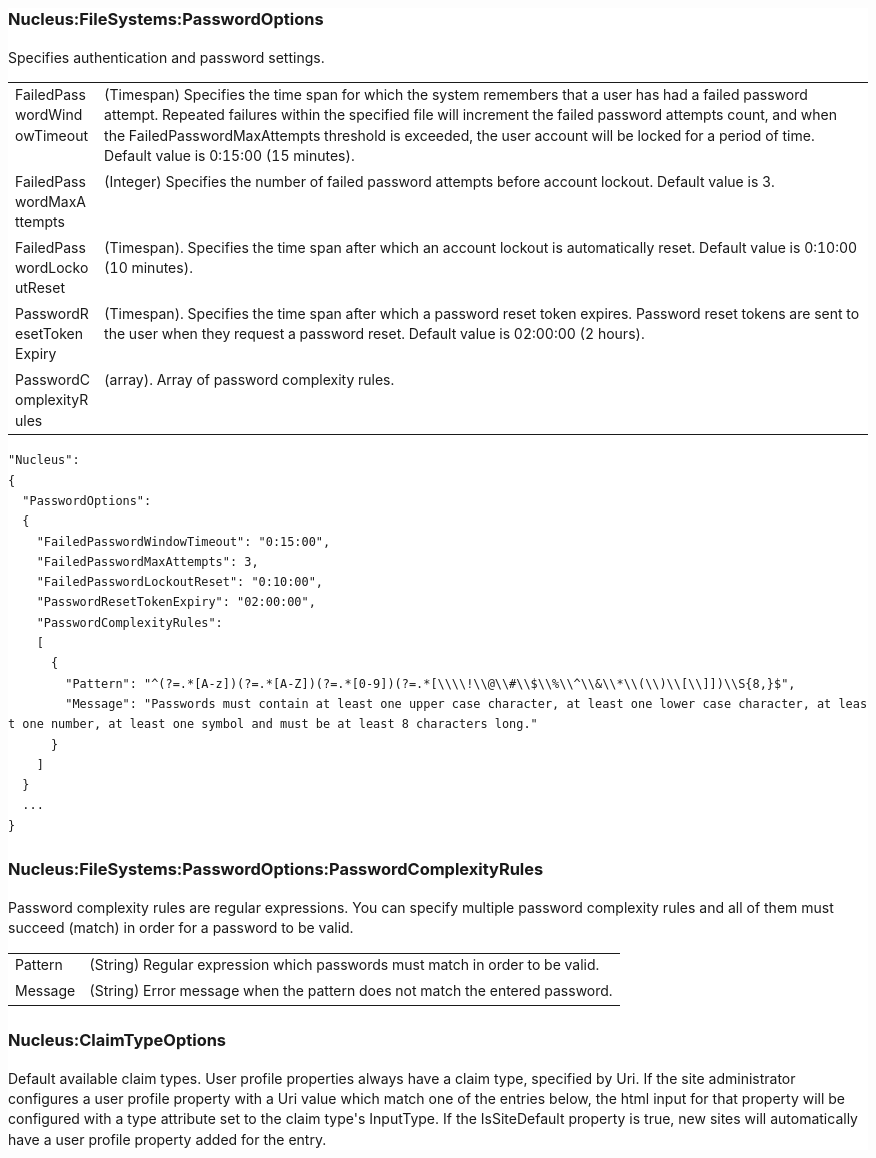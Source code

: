 ```
```

### Nucleus:FileSystems:PasswordOptions
Specifies authentication and password settings.

|                                  |                                                                                      |
|----------------------------------|--------------------------------------------------------------------------------------|
| FailedPasswordWindowTimeout      | (Timespan) Specifies the time span for which the system remembers that a user has had a failed password attempt.  Repeated failures within the specified file will increment the failed password attempts count, and when the FailedPasswordMaxAttempts threshold is exceeded, the user account will be locked for a period of time.  Default value is 0:15:00 (15 minutes).  | 
| FailedPasswordMaxAttempts        | (Integer) Specifies the number of failed password attempts before account lockout.  Default value is 3. | 
| FailedPasswordLockoutReset       | (Timespan). Specifies the time span after which an account lockout is automatically reset.  Default value is 0:10:00 (10 minutes). | 
| PasswordResetTokenExpiry         | (Timespan). Specifies the time span after which a password reset token expires.  Password reset tokens are sent to the user when they request a password reset.  Default value is 02:00:00 (2 hours). | 
| PasswordComplexityRules          | (array). Array of password complexity rules. | 

```
"Nucleus": 
{
  "PasswordOptions": 
  {
    "FailedPasswordWindowTimeout": "0:15:00",
    "FailedPasswordMaxAttempts": 3,
    "FailedPasswordLockoutReset": "0:10:00",
    "PasswordResetTokenExpiry": "02:00:00",   
    "PasswordComplexityRules": 
    [
      {
        "Pattern": "^(?=.*[A-z])(?=.*[A-Z])(?=.*[0-9])(?=.*[\\\\!\\@\\#\\$\\%\\^\\&\\*\\(\\)\\[\\]])\\S{8,}$",
        "Message": "Passwords must contain at least one upper case character, at least one lower case character, at least one number, at least one symbol and must be at least 8 characters long."
      }
    ]
  }
  ...
}
```

### Nucleus:FileSystems:PasswordOptions:PasswordComplexityRules
Password complexity rules are regular expressions.  You can specify multiple password complexity rules and all of them must succeed (match) in order for a password to be valid.  

|                                  |                                                                                      |
|----------------------------------|--------------------------------------------------------------------------------------|
| Pattern                          | (String) Regular expression which passwords must match in order to be valid.  | 
| Message                          | (String) Error message when the pattern does not match the entered password. | 

### Nucleus:ClaimTypeOptions
Default available claim types.  User profile properties always have a claim type, specified by Uri.  If the site administrator configures a user profile property with a 
Uri value which match one of the entries below, the html input for that property will be configured with a type attribute set to the claim type's InputType.  If the 
IsSiteDefault property is true, new sites will automatically have a user profile property added for the entry.
